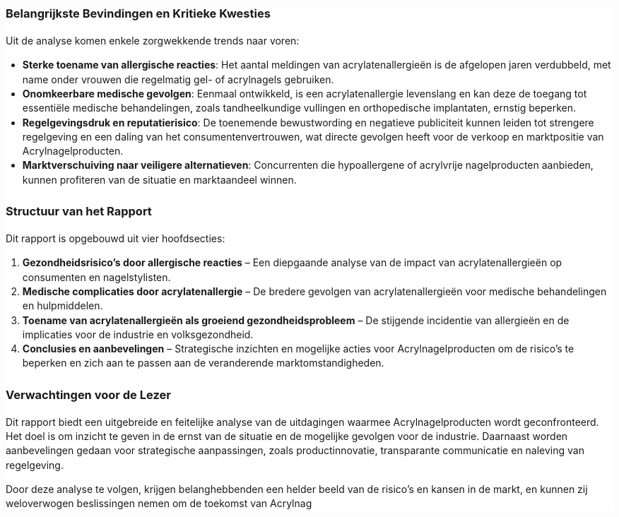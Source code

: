 ### Belangrijkste Bevindingen en Kritieke Kwesties  

Uit de analyse komen enkele zorgwekkende trends naar voren:  

- **Sterke toename van allergische reacties**: Het aantal meldingen van acrylatenallergieën is de afgelopen jaren verdubbeld, met name onder vrouwen die regelmatig gel- of acrylnagels gebruiken.  
- **Onomkeerbare medische gevolgen**: Eenmaal ontwikkeld, is een acrylatenallergie levenslang en kan deze de toegang tot essentiële medische behandelingen, zoals tandheelkundige vullingen en orthopedische implantaten, ernstig beperken.  
- **Regelgevingsdruk en reputatierisico**: De toenemende bewustwording en negatieve publiciteit kunnen leiden tot strengere regelgeving en een daling van het consumentenvertrouwen, wat directe gevolgen heeft voor de verkoop en marktpositie van Acrylnagelproducten.  
- **Marktverschuiving naar veiligere alternatieven**: Concurrenten die hypoallergene of acrylvrije nagelproducten aanbieden, kunnen profiteren van de situatie en marktaandeel winnen.  

### Structuur van het Rapport  

Dit rapport is opgebouwd uit vier hoofdsecties:  

1. **Gezondheidsrisico’s door allergische reacties** – Een diepgaande analyse van de impact van acrylatenallergieën op consumenten en nagelstylisten.  
2. **Medische complicaties door acrylatenallergie** – De bredere gevolgen van acrylatenallergieën voor medische behandelingen en hulpmiddelen.  
3. **Toename van acrylatenallergieën als groeiend gezondheidsprobleem** – De stijgende incidentie van allergieën en de implicaties voor de industrie en volksgezondheid.  
4. **Conclusies en aanbevelingen** – Strategische inzichten en mogelijke acties voor Acrylnagelproducten om de risico’s te beperken en zich aan te passen aan de veranderende marktomstandigheden.  

### Verwachtingen voor de Lezer  

Dit rapport biedt een uitgebreide en feitelijke analyse van de uitdagingen waarmee Acrylnagelproducten wordt geconfronteerd. Het doel is om inzicht te geven in de ernst van de situatie en de mogelijke gevolgen voor de industrie. Daarnaast worden aanbevelingen gedaan voor strategische aanpassingen, zoals productinnovatie, transparante communicatie en naleving van regelgeving.  

Door deze analyse te volgen, krijgen belanghebbenden een helder beeld van de risico’s en kansen in de markt, en kunnen zij weloverwogen beslissingen nemen om de toekomst van Acrylnag

